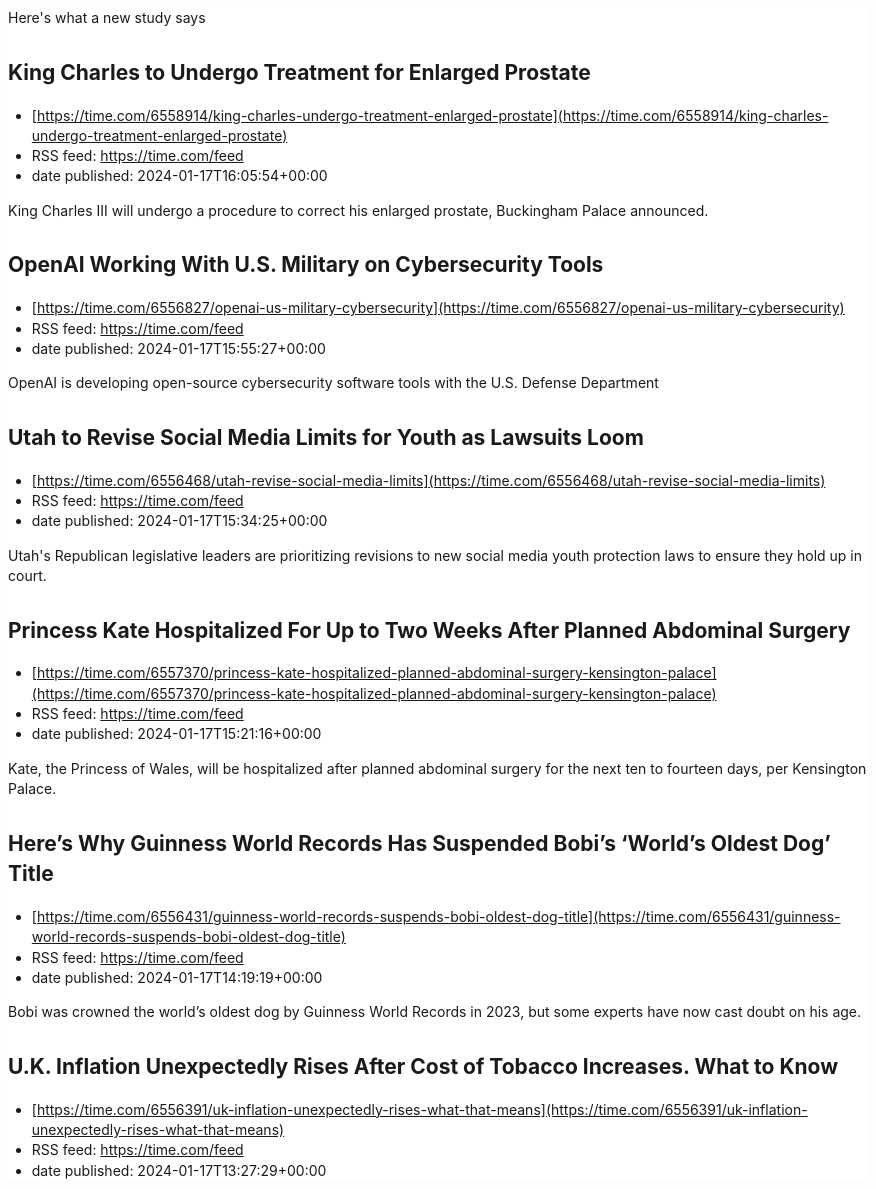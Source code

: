 Here's what a new study says

## King Charles to Undergo Treatment for Enlarged Prostate
 - [https://time.com/6558914/king-charles-undergo-treatment-enlarged-prostate](https://time.com/6558914/king-charles-undergo-treatment-enlarged-prostate)
 - RSS feed: https://time.com/feed
 - date published: 2024-01-17T16:05:54+00:00

King Charles III will undergo a procedure to correct his enlarged prostate, Buckingham Palace announced.

## OpenAI Working With U.S. Military on Cybersecurity Tools
 - [https://time.com/6556827/openai-us-military-cybersecurity](https://time.com/6556827/openai-us-military-cybersecurity)
 - RSS feed: https://time.com/feed
 - date published: 2024-01-17T15:55:27+00:00

OpenAI is developing open-source cybersecurity software tools with the U.S. Defense Department

## Utah to Revise Social Media Limits for Youth as Lawsuits Loom
 - [https://time.com/6556468/utah-revise-social-media-limits](https://time.com/6556468/utah-revise-social-media-limits)
 - RSS feed: https://time.com/feed
 - date published: 2024-01-17T15:34:25+00:00

Utah's Republican legislative leaders are prioritizing revisions to new social media youth protection laws to ensure they hold up in court.

## Princess Kate Hospitalized For Up to Two Weeks After Planned Abdominal Surgery
 - [https://time.com/6557370/princess-kate-hospitalized-planned-abdominal-surgery-kensington-palace](https://time.com/6557370/princess-kate-hospitalized-planned-abdominal-surgery-kensington-palace)
 - RSS feed: https://time.com/feed
 - date published: 2024-01-17T15:21:16+00:00

Kate, the Princess of Wales, will be hospitalized after planned abdominal surgery for the next ten to fourteen days, per Kensington Palace.

## Here’s Why Guinness World Records Has Suspended Bobi’s ‘World’s Oldest Dog’ Title
 - [https://time.com/6556431/guinness-world-records-suspends-bobi-oldest-dog-title](https://time.com/6556431/guinness-world-records-suspends-bobi-oldest-dog-title)
 - RSS feed: https://time.com/feed
 - date published: 2024-01-17T14:19:19+00:00

Bobi was crowned the world’s oldest dog by Guinness World Records in 2023, but some experts have now cast doubt on his age.

## U.K. Inflation Unexpectedly Rises After Cost of Tobacco Increases. What to Know
 - [https://time.com/6556391/uk-inflation-unexpectedly-rises-what-that-means](https://time.com/6556391/uk-inflation-unexpectedly-rises-what-that-means)
 - RSS feed: https://time.com/feed
 - date published: 2024-01-17T13:27:29+00:00
